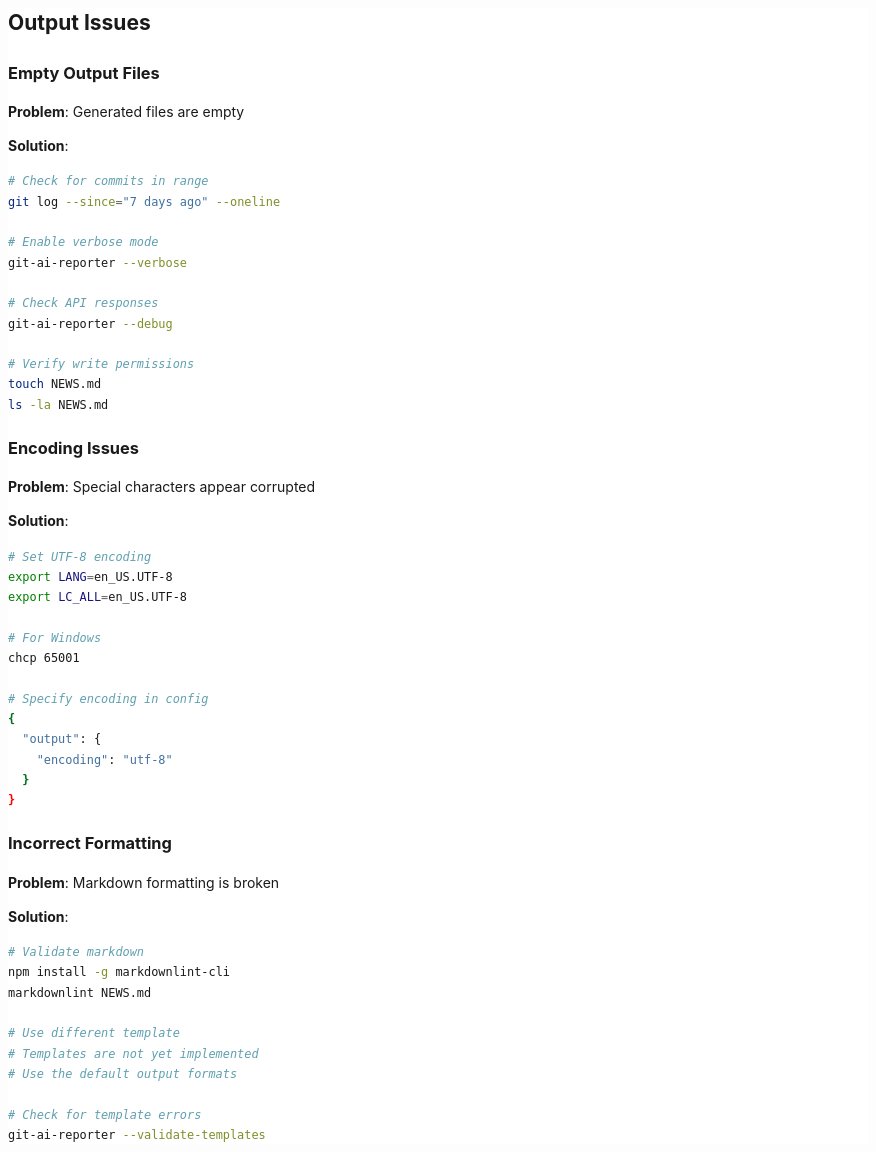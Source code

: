 ## Output Issues

### Empty Output Files

**Problem**: Generated files are empty

**Solution**:
```bash
# Check for commits in range
git log --since="7 days ago" --oneline

# Enable verbose mode
git-ai-reporter --verbose

# Check API responses
git-ai-reporter --debug

# Verify write permissions
touch NEWS.md
ls -la NEWS.md
```

### Encoding Issues

**Problem**: Special characters appear corrupted

**Solution**:
```bash
# Set UTF-8 encoding
export LANG=en_US.UTF-8
export LC_ALL=en_US.UTF-8

# For Windows
chcp 65001

# Specify encoding in config
{
  "output": {
    "encoding": "utf-8"
  }
}
```

### Incorrect Formatting

**Problem**: Markdown formatting is broken

**Solution**:
```bash
# Validate markdown
npm install -g markdownlint-cli
markdownlint NEWS.md

# Use different template
# Templates are not yet implemented
# Use the default output formats

# Check for template errors
git-ai-reporter --validate-templates
```
